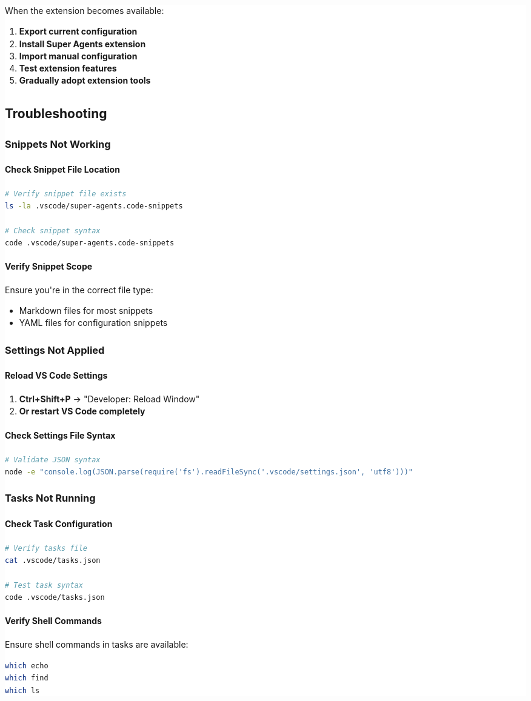 When the extension becomes available:

1. **Export current configuration**
2. **Install Super Agents extension**
3. **Import manual configuration**
4. **Test extension features**
5. **Gradually adopt extension tools**

## Troubleshooting

### Snippets Not Working

#### Check Snippet File Location
```bash
# Verify snippet file exists
ls -la .vscode/super-agents.code-snippets

# Check snippet syntax
code .vscode/super-agents.code-snippets
```

#### Verify Snippet Scope
Ensure you're in the correct file type:
- Markdown files for most snippets
- YAML files for configuration snippets

### Settings Not Applied

#### Reload VS Code Settings
1. **Ctrl+Shift+P** → "Developer: Reload Window"
2. **Or restart VS Code completely**

#### Check Settings File Syntax
```bash
# Validate JSON syntax
node -e "console.log(JSON.parse(require('fs').readFileSync('.vscode/settings.json', 'utf8')))"
```

### Tasks Not Running

#### Check Task Configuration
```bash
# Verify tasks file
cat .vscode/tasks.json

# Test task syntax
code .vscode/tasks.json
```

#### Verify Shell Commands
Ensure shell commands in tasks are available:
```bash
which echo
which find
which ls
```
